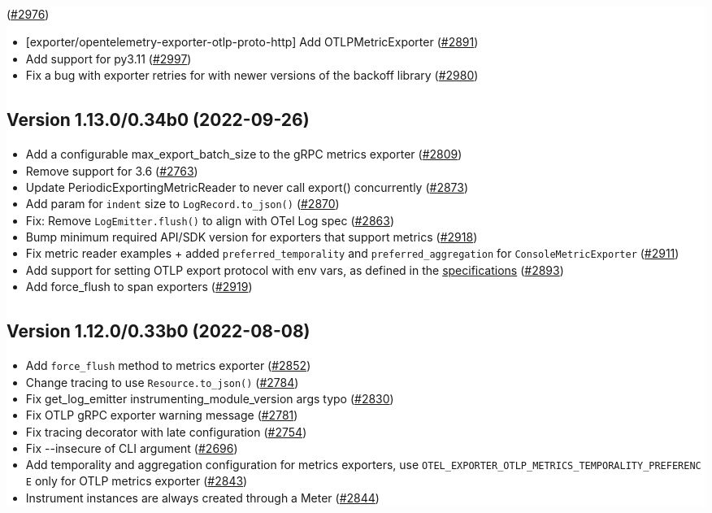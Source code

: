   ([#2976](https://github.com/open-telemetry/opentelemetry-python/pull/2976))
- [exporter/opentelemetry-exporter-otlp-proto-http] Add OTLPMetricExporter
  ([#2891](https://github.com/open-telemetry/opentelemetry-python/pull/2891))
- Add support for py3.11
  ([#2997](https://github.com/open-telemetry/opentelemetry-python/pull/2997))
- Fix a bug with exporter retries for with newer versions of the backoff library
  ([#2980](https://github.com/open-telemetry/opentelemetry-python/pull/2980))

## Version 1.13.0/0.34b0 (2022-09-26)

- Add a configurable max_export_batch_size to the gRPC metrics exporter
  ([#2809](https://github.com/open-telemetry/opentelemetry-python/pull/2809))
- Remove support for 3.6
  ([#2763](https://github.com/open-telemetry/opentelemetry-python/pull/2763))
- Update PeriodicExportingMetricReader to never call export() concurrently
  ([#2873](https://github.com/open-telemetry/opentelemetry-python/pull/2873))
- Add param for `indent` size to `LogRecord.to_json()`
  ([#2870](https://github.com/open-telemetry/opentelemetry-python/pull/2870))
- Fix: Remove `LogEmitter.flush()` to align with OTel Log spec
  ([#2863](https://github.com/open-telemetry/opentelemetry-python/pull/2863))
- Bump minimum required API/SDK version for exporters that support metrics
  ([#2918](https://github.com/open-telemetry/opentelemetry-python/pull/2918))
- Fix metric reader examples + added `preferred_temporality` and `preferred_aggregation`
  for `ConsoleMetricExporter`
  ([#2911](https://github.com/open-telemetry/opentelemetry-python/pull/2911))
- Add support for setting OTLP export protocol with env vars, as defined in the
  [specifications](https://github.com/open-telemetry/opentelemetry-specification/blob/main/specification/protocol/exporter.md#specify-protocol)
  ([#2893](https://github.com/open-telemetry/opentelemetry-python/pull/2893))
- Add force_flush to span exporters
  ([#2919](https://github.com/open-telemetry/opentelemetry-python/pull/2919))

## Version 1.12.0/0.33b0 (2022-08-08)

- Add `force_flush` method to metrics exporter
  ([#2852](https://github.com/open-telemetry/opentelemetry-python/pull/2852))
- Change tracing to use `Resource.to_json()`
  ([#2784](https://github.com/open-telemetry/opentelemetry-python/pull/2784))
- Fix get_log_emitter instrumenting_module_version args typo
  ([#2830](https://github.com/open-telemetry/opentelemetry-python/pull/2830))
- Fix OTLP gRPC exporter warning message
  ([#2781](https://github.com/open-telemetry/opentelemetry-python/pull/2781))
- Fix tracing decorator with late configuration
  ([#2754](https://github.com/open-telemetry/opentelemetry-python/pull/2754))
- Fix --insecure of CLI argument
  ([#2696](https://github.com/open-telemetry/opentelemetry-python/pull/2696))
- Add temporality and aggregation configuration for metrics exporters,
  use `OTEL_EXPORTER_OTLP_METRICS_TEMPORALITY_PREFERENCE` only for OTLP metrics exporter
  ([#2843](https://github.com/open-telemetry/opentelemetry-python/pull/2843))
- Instrument instances are always created through a Meter
  ([#2844](https://github.com/open-telemetry/opentelemetry-python/pull/2844))
